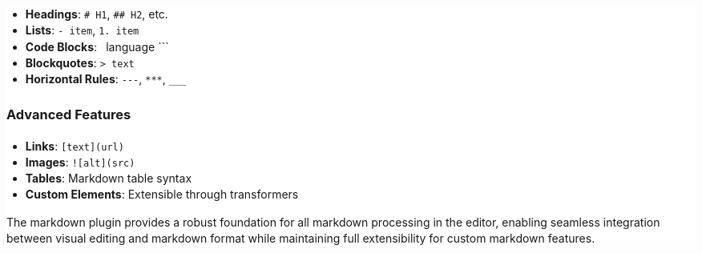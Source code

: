 - **Headings**: `# H1`, `## H2`, etc.
- **Lists**: `- item`, `1. item`
- **Code Blocks**: ` `language \`\`\`
- **Blockquotes**: `> text`
- **Horizontal Rules**: `---`, `***`, `___`

### Advanced Features

- **Links**: `[text](url)`
- **Images**: `![alt](src)`
- **Tables**: Markdown table syntax
- **Custom Elements**: Extensible through transformers

The markdown plugin provides a robust foundation for all markdown processing in the editor, enabling seamless integration between visual editing and markdown format while maintaining full extensibility for custom markdown features.
